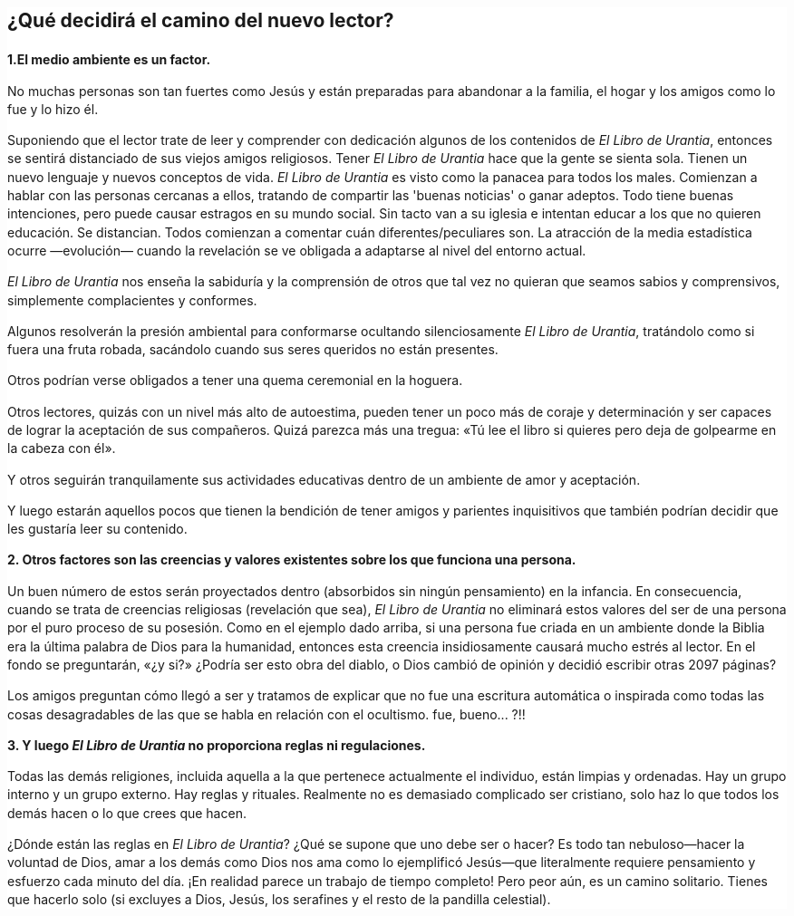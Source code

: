 ## ¿Qué decidirá el camino del nuevo lector?

**1.El medio ambiente es un factor.**

No muchas personas son tan fuertes como Jesús y están preparadas para abandonar a la familia, el hogar y los amigos como lo fue y lo hizo él.

Suponiendo que el lector trate de leer y comprender con dedicación algunos de los contenidos de _El Libro de Urantia_, entonces se sentirá distanciado de sus viejos amigos religiosos. Tener _El Libro de Urantia_ hace que la gente se sienta sola. Tienen un nuevo lenguaje y nuevos conceptos de vida. _El Libro de Urantia_ es visto como la panacea para todos los males. Comienzan a hablar con las personas cercanas a ellos, tratando de compartir las 'buenas noticias' o ganar adeptos. Todo tiene buenas intenciones, pero puede causar estragos en su mundo social. Sin tacto van a su iglesia e intentan educar a los que no quieren educación. Se distancian. Todos comienzan a comentar cuán diferentes/peculiares son. La atracción de la media estadística ocurre —evolución— cuando la revelación se ve obligada a adaptarse al nivel del entorno actual.

_El Libro de Urantia_ nos enseña la sabiduría y la comprensión de otros que tal vez no quieran que seamos sabios y comprensivos, simplemente complacientes y conformes.

Algunos resolverán la presión ambiental para conformarse ocultando silenciosamente _El Libro de Urantia_, tratándolo como si fuera una fruta robada, sacándolo cuando sus seres queridos no están presentes.

Otros podrían verse obligados a tener una quema ceremonial en la hoguera.

Otros lectores, quizás con un nivel más alto de autoestima, pueden tener un poco más de coraje y determinación y ser capaces de lograr la aceptación de sus compañeros. Quizá parezca más una tregua: «Tú lee el libro si quieres pero deja de golpearme en la cabeza con él».

Y otros seguirán tranquilamente sus actividades educativas dentro de un ambiente de amor y aceptación.

Y luego estarán aquellos pocos que tienen la bendición de tener amigos y parientes inquisitivos que también podrían decidir que les gustaría leer su contenido.

**2. Otros factores son las creencias y valores existentes sobre los que funciona una persona.**

Un buen número de estos serán proyectados dentro (absorbidos sin ningún pensamiento) en la infancia. En consecuencia, cuando se trata de creencias religiosas (revelación que sea), _El Libro de Urantia_ no eliminará estos valores del ser de una persona por el puro proceso de su posesión. Como en el ejemplo dado arriba, si una persona fue criada en un ambiente donde la Biblia era la última palabra de Dios para la humanidad, entonces esta creencia insidiosamente causará mucho estrés al lector. En el fondo se preguntarán, «¿y si?» ¿Podría ser esto obra del diablo, o Dios cambió de opinión y decidió escribir otras 2097 páginas?

Los amigos preguntan cómo llegó a ser y tratamos de explicar que no fue una escritura automática o inspirada como todas las cosas desagradables de las que se habla en relación con el ocultismo. fue, bueno... ?!!

**3. Y luego _El Libro de Urantia_ no proporciona reglas ni regulaciones.**

Todas las demás religiones, incluida aquella a la que pertenece actualmente el individuo, están limpias y ordenadas. Hay un grupo interno y un grupo externo. Hay reglas y rituales. Realmente no es demasiado complicado ser cristiano, solo haz lo que todos los demás hacen o lo que crees que hacen.

¿Dónde están las reglas en _El Libro de Urantia_? ¿Qué se supone que uno debe ser o hacer?
Es todo tan nebuloso—hacer la voluntad de Dios, amar a los demás como Dios nos ama como lo ejemplificó Jesús—que literalmente requiere pensamiento y esfuerzo cada minuto del día. ¡En realidad parece un trabajo de tiempo completo! Pero peor aún, es un camino solitario. Tienes que hacerlo solo (si excluyes a Dios, Jesús, los serafines y el resto de la pandilla celestial).
